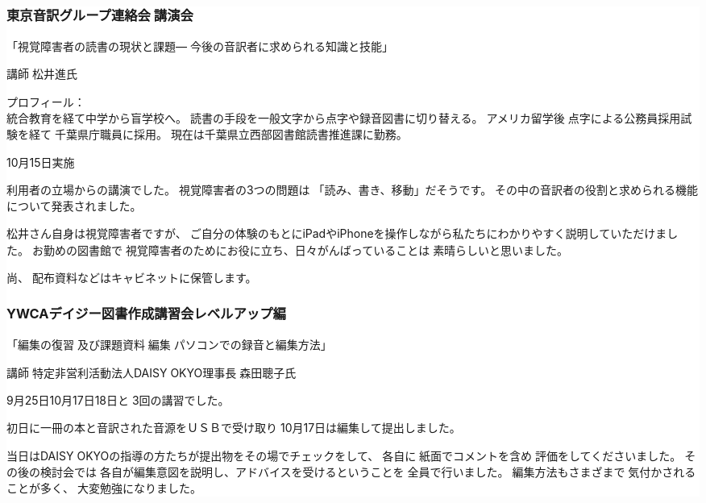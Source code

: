 

### <span data-dur="4.086" data-begin="224.812" id="xmri_004F">東京音訳グループ連絡会 講演会</span>

<span data-dur="3.225" data-begin="228.898" id="xmri_0050">「視覚障害者の読書の現状と課題―</span> <span data-dur="3.888" data-begin="232.123" id="xmri_0051">今後の音訳者に求められる知識と技能」</span>

<span data-dur="2.85" data-begin="236.011" id="xmri_0052">講師 松井進氏</span>

<span data-dur="1.146" data-begin="238.861" id="xmri_0053">プロフィール：</span>  
<span data-dur="4.661" data-begin="240.007" id="xmri_0054">統合教育を経て中学から盲学校へ。</span> <span data-dur="6.522" data-begin="244.668" id="xmri_0055">読書の手段を一般文字から点字や録音図書に切り替える。</span> <span data-dur="1.799" data-begin="251.190" id="xmri_0056">アメリカ留学後</span> <span data-dur="3.451" data-begin="252.989" id="xmri_0057">点字による公務員採用試験を経て</span> <span data-dur="3.455" data-begin="256.440" id="xmri_0058">千葉県庁職員に採用。</span> <span data-dur="7.188" data-begin="259.895" id="xmri_0059">現在は千葉県立西部図書館読書推進課に勤務。</span>

<span data-dur="2.976" data-begin="267.083" id="xmri_005A">10月15日実施</span>

<span data-dur="3.654" data-begin="270.059" id="xmri_005B">利用者の立場からの講演でした。</span>
<span data-dur="2.841" data-begin="273.713" id="xmri_005C">視覚障害者の3つの問題は</span>
<span data-dur="3.615" data-begin="276.554" id="xmri_005D">「読み、書き、移動」だそうです。</span>
<span data-dur="7.192" data-begin="280.169" id="xmri_005E">その中の音訳者の役割と求められる機能について発表されました。</span>

<span data-dur="3.196" data-begin="287.361" id="xmri_005F">松井さん自身は視覚障害者ですが、</span>
<span data-dur="9.016" data-begin="290.557" id="xmri_0060">ご自分の体験のもとにiPadやiPhoneを操作しながら私たちにわかりやすく説明していただけました。</span>
<span data-dur="1.908" data-begin="299.573" id="xmri_0061">お勤めの図書館で</span>
<span data-dur="4.716" data-begin="301.481" id="xmri_0062">視覚障害者のためにお役に立ち、日々がんばっていることは</span>
<span data-dur="3.522" data-begin="306.197" id="xmri_0063">素晴らしいと思いました。</span>

<span data-dur="0.877" data-begin="309.719" id="xmri_0064">尚、</span>
<span data-dur="5.307" data-begin="310.596" id="xmri_0065">配布資料などはキャビネットに保管します。</span>

### <span data-dur="6.317" data-begin="315.903" id="xmri_0066">YWCAデイジー図書作成講習会レベルアップ編</span>

<span data-dur="1.823" data-begin="322.220" id="xmri_0067">「編集の復習</span>
<span data-dur="2.556" data-begin="324.043" id="xmri_0068">及び課題資料 編集</span>
<span data-dur="3.615" data-begin="326.599" id="xmri_0069">パソコンでの録音と編集方法」</span>

<span data-dur="6.912" data-begin="330.214" id="xmri_006A">講師 特定非営利活動法人DAISY OKYO理事長 森田聰子氏</span>

<span data-dur="4.951" data-begin="337.126" id="xmri_006B">9月25日10月17日18日と</span>
<span data-dur="2.95" data-begin="342.077" id="xmri_006C">3回の講習でした。</span>

<span data-dur="6.06" data-begin="345.027" id="xmri_006D">初日に一冊の本と音訳された音源をＵＳＢで受け取り</span>
<span data-dur="5.421" data-begin="351.087" id="xmri_006E">10月17日は編集して提出しました。</span>

<span data-dur="7.409" data-begin="356.508" id="xmri_006F">当日はDAISY OKYOの指導の方たちが提出物をその場でチェックをして、</span>
<span data-dur="1.124" data-begin="363.917" id="xmri_0070">各自に</span>
<span data-dur="2.533" data-begin="365.041" id="xmri_0071">紙面でコメントを含め</span>
<span data-dur="3.56" data-begin="367.574" id="xmri_0072">評価をしてくださいました。</span>
<span data-dur="2.183" data-begin="371.134" id="xmri_0073">その後の検討会では</span>
<span data-dur="4.893" data-begin="373.317" id="xmri_0074">各自が編集意図を説明し、アドバイスを受けるということを</span>
<span data-dur="2.912" data-begin="378.210" id="xmri_0075">全員で行いました。</span>
<span data-dur="2.384" data-begin="381.122" id="xmri_0076">編集方法もさまざまで</span>
<span data-dur="2.229" data-begin="383.506" id="xmri_0077">気付かされることが多く、</span>
<span data-dur="4.001" data-begin="385.735" id="xmri_0078">大変勉強になりました。</span>
